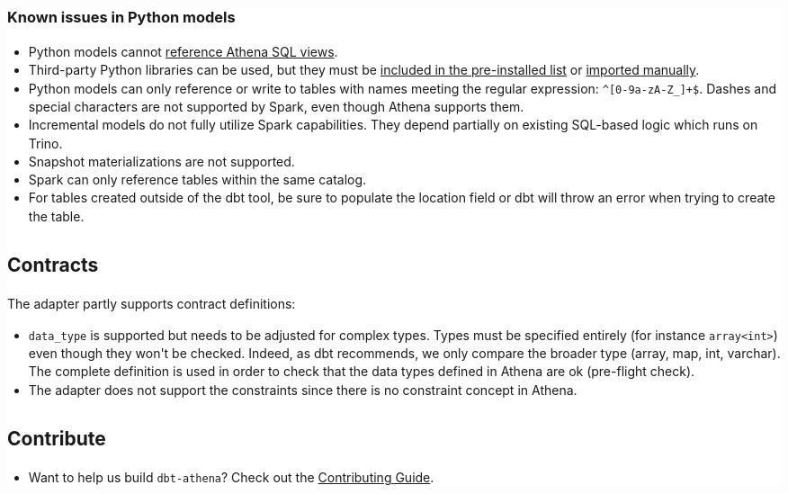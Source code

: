 ### Known issues in Python models

- Python models cannot
  [reference Athena SQL views](https://docs.aws.amazon.com/athena/latest/ug/notebooks-spark.html).
- Third-party Python libraries can be used, but they must be [included in the pre-installed list][pre-installed list]
  or [imported manually][imported manually].
- Python models can only reference or write to tables with names meeting the
  regular expression: `^[0-9a-zA-Z_]+$`. Dashes and special characters are not
  supported by Spark, even though Athena supports them.
- Incremental models do not fully utilize Spark capabilities. They depend partially on existing SQL-based logic which
  runs on Trino.
- Snapshot materializations are not supported.
- Spark can only reference tables within the same catalog.
- For tables created outside of the dbt tool, be sure to populate the location field or dbt will throw an error
  when trying to create the table.

[pre-installed list]: https://docs.aws.amazon.com/athena/latest/ug/notebooks-spark-preinstalled-python-libraries.html
[imported manually]: https://docs.aws.amazon.com/athena/latest/ug/notebooks-import-files-libraries.html

## Contracts

The adapter partly supports contract definitions:

- `data_type` is supported but needs to be adjusted for complex types. Types must be specified
  entirely (for instance `array<int>`) even though they won't be checked. Indeed, as dbt recommends, we only compare
  the broader type (array, map, int, varchar). The complete definition is used in order to check that the data types
  defined in Athena are ok (pre-flight check).
- The adapter does not support the constraints since there is no constraint concept in Athena.

## Contribute

- Want to help us build `dbt-athena`? Check out the [Contributing Guide](CONTRIBUTING.md).


[seeds]: https://docs.getdbt.com/docs/building-a-dbt-project/seeds
[incremental]: https://docs.getdbt.com/docs/build/incremental-models
[table]: https://docs.getdbt.com/docs/build/materializations#table
[python-models]: https://docs.getdbt.com/docs/build/python-models#configuring-python-models
[athena-iceberg]: https://docs.aws.amazon.com/athena/latest/ug/querying-iceberg.html
[snapshots]: https://docs.getdbt.com/docs/build/snapshots
[create-table-as]: https://docs.aws.amazon.com/athena/latest/ug/create-table-as.html#ctas-table-properties